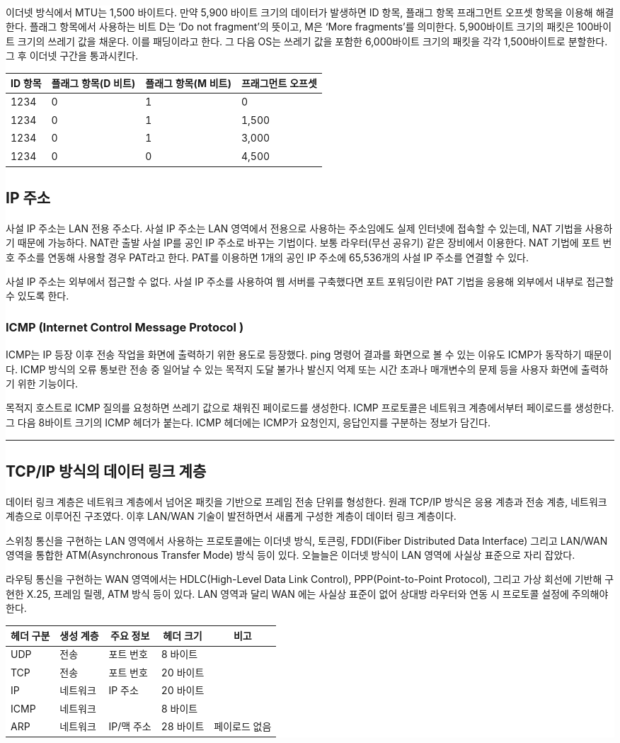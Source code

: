 이더넷 방식에서 MTU는 1,500 바이트다. 만약 5,900 바이트 크기의 데이터가 발생하면 ID 항목, 플래그 항목 프래그먼트 오프셋 항목을 이용해 해결한다. 플래그 항목에서 사용하는 비트 D는 ‘Do not fragment’의 뜻이고, M은 ‘More fragments’를 의미한다. 5,900바이트 크기의 패킷은 100바이트 크기의 쓰레기 값을 채운다. 이를 패딩이라고 한다. 그 다음 OS는 쓰레기 값을 포함한 6,000바이트 크기의 패킷을 각각 1,500바이트로 분할한다. 그 후 이더넷 구간을 통과시킨다.

| ID 항목 | 플래그 항목(D 비트) | 플래그 항목(M 비트) | 프래그먼트 오프셋 |
| --- | --- | --- | --- |
| 1234 | 0 | 1 | 0 |
| 1234 | 0 | 1 | 1,500 |
| 1234 | 0 | 1 | 3,000 |
| 1234 | 0 | 0 | 4,500 |

## IP 주소

사설 IP 주소는 LAN 전용 주소다.  사설 IP 주소는 LAN 영역에서 전용으로 사용하는 주소임에도 실제 인터넷에 접속할 수 있는데, NAT 기법을 사용하기 때문에 가능하다. NAT란 출발 사설 IP를 공인 IP 주소로 바꾸는 기법이다. 보통 라우터(무선 공유기) 같은 장비에서 이용한다. NAT 기법에 포트 번호 주소를 연동해 사용할 경우 PAT라고 한다. PAT를 이용하면 1개의 공인 IP 주소에 65,536개의 사설 IP 주소를 연결할 수 있다.

사설 IP 주소는 외부에서 접근할 수 없다. 사설 IP 주소를 사용하여 웹 서버를 구축했다면 포트 포워딩이란 PAT 기법을 응용해 외부에서 내부로 접근할수 있도록 한다.

### ICMP (Internet Control Message Protocol )

ICMP는 IP 등장 이후 전송 작업을 화면에 출력하기 위한 용도로 등장했다. ping 명령어 결과를 화면으로 볼 수 있는 이유도 ICMP가 동작하기 때문이다. ICMP 방식의 오류 통보란 전송 중 일어날 수 있는 목적지 도달 불가나 발신지 억제 또는 시간 초과나 매개변수의 문제 등을 사용자 화면에 출력하기 위한 기능이다.

목적지 호스트로 ICMP 질의를 요청하면 쓰레기 값으로 채워진 페이로드를 생성한다. ICMP 프로토콜은 네트워크 계층에서부터 페이로드를 생성한다. 그 다음 8바이트 크기의 ICMP 헤더가 붙는다. ICMP 헤더에는 ICMP가 요청인지, 응답인지를 구분하는 정보가 담긴다.

---

## TCP/IP 방식의 데이터 링크 계층

데이터 링크 계층은 네트워크 계층에서 넘어온 패킷을 기반으로 프레임 전송 단위를 형성한다. 원래 TCP/IP 방식은 응용 계층과 전송 계층, 네트워크 계층으로 이루어진 구조였다. 이후 LAN/WAN 기술이 발전하면서 새롭게 구성한 계층이 데이터 링크 계층이다.

스위칭 통신을 구현하는 LAN 영역에서 사용하는 프로토콜에는 이더넷 방식, 토큰링, FDDI(Fiber Distributed Data Interface) 그리고 LAN/WAN 영역을 통합한 ATM(Asynchronous Transfer Mode) 방식 등이 있다. 오늘늘은 이더넷 방식이 LAN 영역에 사실상 표준으로 자리 잡았다.

라우팅 통신을 구현하는 WAN 영역에서는 HDLC(High-Level Data Link Control), PPP(Point-to-Point Protocol), 그리고 가상 회선에 기반해 구현한 X.25, 프레임 릴렝, ATM 방식 등이 있다. LAN 영역과 달리 WAN 에는 사실상 표준이 없어 상대방 라우터와 연동 시 프로토콜 설정에 주의해야 한다.

| 헤더 구분 | 생성 계층 | 주요 정보 | 헤더 크기 | 비고 |
| --- | --- | --- | --- | --- |
| UDP | 전송 | 포트 번호 | 8 바이트 |  |
| TCP | 전송 | 포트 번호 | 20 바이트 |  |
| IP | 네트워크 | IP 주소 | 20 바이트 |  |
| ICMP | 네트워크 |  | 8 바이트 |  |
| ARP | 네트워크 | IP/맥 주소 | 28 바이트 | 페이로드 없음 |
